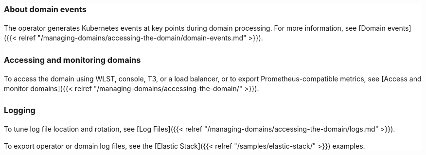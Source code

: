 ### About domain events

The operator generates Kubernetes events at key points during domain processing.
For more information, see [Domain events]({{< relref "/managing-domains/accessing-the-domain/domain-events.md" >}}).

### Accessing and monitoring domains

To access the domain using WLST, console, T3, or a load balancer,  or to export Prometheus-compatible metrics,
see [Access and monitor domains]({{< relref "/managing-domains/accessing-the-domain/" >}}).

### Logging

To tune log file location and rotation, see [Log Files]({{< relref "/managing-domains/accessing-the-domain/logs.md" >}}).

To export operator or domain log files, see the [Elastic Stack]({{< relref "/samples/elastic-stack/" >}}) examples.
